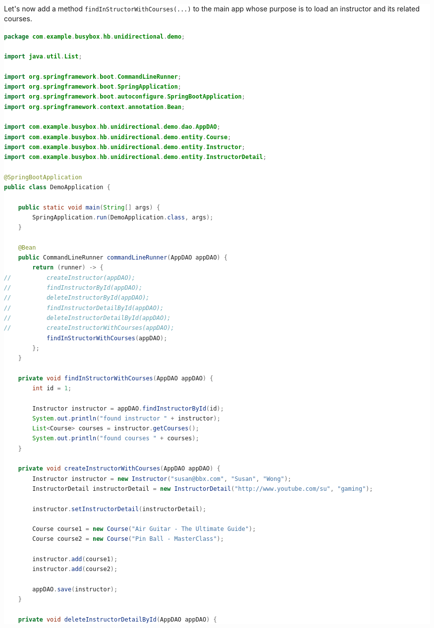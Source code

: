 Let's now add a method `findInStructorWithCourses(...)` to the main app whose purpose is to load an instructor and its related courses.

```java
package com.example.busybox.hb.unidirectional.demo;

import java.util.List;

import org.springframework.boot.CommandLineRunner;
import org.springframework.boot.SpringApplication;
import org.springframework.boot.autoconfigure.SpringBootApplication;
import org.springframework.context.annotation.Bean;

import com.example.busybox.hb.unidirectional.demo.dao.AppDAO;
import com.example.busybox.hb.unidirectional.demo.entity.Course;
import com.example.busybox.hb.unidirectional.demo.entity.Instructor;
import com.example.busybox.hb.unidirectional.demo.entity.InstructorDetail;

@SpringBootApplication
public class DemoApplication {

	public static void main(String[] args) {
		SpringApplication.run(DemoApplication.class, args);
	}

	@Bean
	public CommandLineRunner commandLineRunner(AppDAO appDAO) {
		return (runner) -> {
//			createInstructor(appDAO);
//			findInstructorById(appDAO);
//			deleteInstructorById(appDAO);
//			findInstructorDetailById(appDAO);
//          deleteInstructorDetailById(appDAO);
//          createInstructorWithCourses(appDAO);
			findInStructorWithCourses(appDAO);
		};
	}

	private void findInStructorWithCourses(AppDAO appDAO) {
		int id = 1;

		Instructor instructor = appDAO.findInstructorById(id);
		System.out.println("found instructor " + instructor);
		List<Course> courses = instructor.getCourses();
		System.out.println("found courses " + courses);
	}

	private void createInstructorWithCourses(AppDAO appDAO) {
		Instructor instructor = new Instructor("susan@bbx.com", "Susan", "Wong");
		InstructorDetail instructorDetail = new InstructorDetail("http://www.youtube.com/su", "gaming");

		instructor.setInstructorDetail(instructorDetail);

		Course course1 = new Course("Air Guitar - The Ultimate Guide");
		Course course2 = new Course("Pin Ball - MasterClass");

		instructor.add(course1);
		instructor.add(course2);

		appDAO.save(instructor);
	}

	private void deleteInstructorDetailById(AppDAO appDAO) {
```